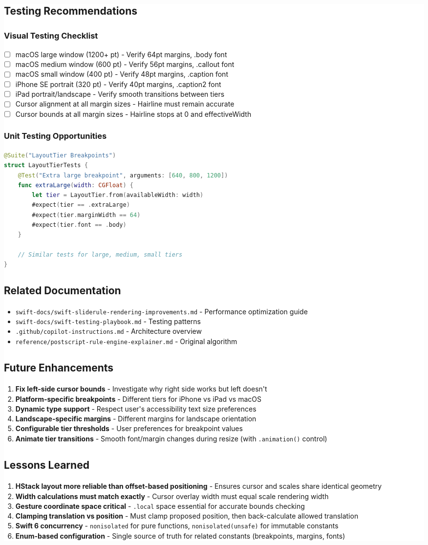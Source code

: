 ## Testing Recommendations

### Visual Testing Checklist
- [ ] macOS large window (1200+ pt) - Verify 64pt margins, .body font
- [ ] macOS medium window (600 pt) - Verify 56pt margins, .callout font
- [ ] macOS small window (400 pt) - Verify 48pt margins, .caption font
- [ ] iPhone SE portrait (320 pt) - Verify 40pt margins, .caption2 font
- [ ] iPad portrait/landscape - Verify smooth transitions between tiers
- [ ] Cursor alignment at all margin sizes - Hairline must remain accurate
- [ ] Cursor bounds at all margin sizes - Hairline stops at 0 and effectiveWidth

### Unit Testing Opportunities
```swift
@Suite("LayoutTier Breakpoints")
struct LayoutTierTests {
    @Test("Extra large breakpoint", arguments: [640, 800, 1200])
    func extraLarge(width: CGFloat) {
        let tier = LayoutTier.from(availableWidth: width)
        #expect(tier == .extraLarge)
        #expect(tier.marginWidth == 64)
        #expect(tier.font == .body)
    }
    
    // Similar tests for large, medium, small tiers
}
```

## Related Documentation

- `swift-docs/swift-sliderule-rendering-improvements.md` - Performance optimization guide
- `swift-docs/swift-testing-playbook.md` - Testing patterns
- `.github/copilot-instructions.md` - Architecture overview
- `reference/postscript-rule-engine-explainer.md` - Original algorithm

## Future Enhancements

1. **Fix left-side cursor bounds** - Investigate why right side works but left doesn't
2. **Platform-specific breakpoints** - Different tiers for iPhone vs iPad vs macOS
3. **Dynamic type support** - Respect user's accessibility text size preferences
4. **Landscape-specific margins** - Different margins for landscape orientation
5. **Configurable tier thresholds** - User preferences for breakpoint values
6. **Animate tier transitions** - Smooth font/margin changes during resize (with `.animation()` control)

## Lessons Learned

1. **HStack layout more reliable than offset-based positioning** - Ensures cursor and scales share identical geometry
2. **Width calculations must match exactly** - Cursor overlay width must equal scale rendering width
3. **Gesture coordinate space critical** - `.local` space essential for accurate bounds checking
4. **Clamping translation vs position** - Must clamp proposed position, then back-calculate allowed translation
5. **Swift 6 concurrency** - `nonisolated` for pure functions, `nonisolated(unsafe)` for immutable constants
6. **Enum-based configuration** - Single source of truth for related constants (breakpoints, margins, fonts)

